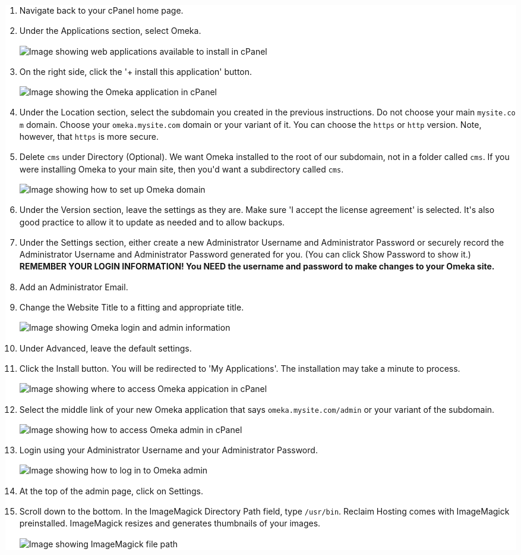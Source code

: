 1. Navigate back to your cPanel home page. 

2. Under the Applications section, select Omeka. 

    ![Image showing web applications available to install in cPanel](/images/fig5.png)

3. On the right side, click the '+ install this application' button. 

    ![Image showing the Omeka application in cPanel](/images/fig6.png)

4. Under the Location section, select the subdomain you created in the previous instructions. Do not choose your main `mysite.com` domain. Choose your `omeka.mysite.com` domain or your variant of it. You can choose the `https` or `http` version. Note, however, that `https` is more secure.

5. Delete `cms` under Directory (Optional). We want Omeka installed to the root of our subdomain, not in a folder called `cms`. If you were installing Omeka to your main site, then you'd want a subdirectory called `cms`.

    ![Image showing how to set up Omeka domain](/images/fig7.png)

6. Under the Version section, leave the settings as they are. Make sure 'I accept the license agreement' is selected. It's also good practice to allow it to update as needed and to allow backups.

7. Under the Settings section, either create a new Administrator Username and Administrator Password or securely record the Administrator Username and Administrator Password generated for you. (You can click Show Password to show it.) **REMEMBER YOUR LOGIN INFORMATION! You NEED the username and password to make changes to your Omeka site.**

8. Add an Administrator Email.

9. Change the Website Title to a fitting and appropriate title.

    ![Image showing Omeka login and admin information](/images/fig8.png)

10. Under Advanced, leave the default settings.

11. Click the Install button. You will be redirected to 'My Applications'. The installation may take a minute to process.

    ![Image showing where to access Omeka appication in cPanel](/images/fig9.png)

12. Select the middle link of your new Omeka application that says `omeka.mysite.com/admin` or your variant of the subdomain.

    ![Image showing how to access Omeka admin in cPanel](/images/fig10.png)

13. Login using your Administrator Username and your Administrator Password.

    ![Image showing how to log in to Omeka admin](/images/fig11.png)

14. At the top of the admin page, click on Settings.

15. Scroll down to the bottom. In the ImageMagick Directory Path field, type `/usr/bin`. Reclaim Hosting comes with ImageMagick preinstalled. ImageMagick resizes and generates thumbnails of your images.

    ![Image showing ImageMagick file path](/images/fig12.png)
